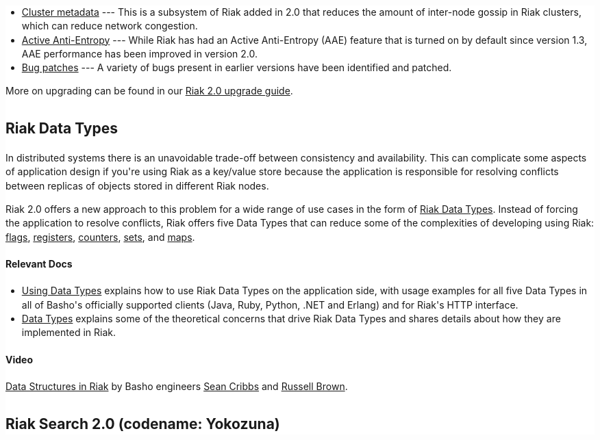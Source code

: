 * [Cluster metadata](/riak/kv/2.0.6/developing/app-guide/cluster-metadata) --- This is a subsystem of Riak added in 2.0 that
  reduces the amount of inter-node gossip in Riak clusters, which can
  reduce network congestion.
* [Active Anti-Entropy](/riak/kv/2.0.6/learn/glossary/#active-anti-entropy-aae-) --- While Riak has had an Active Anti-Entropy
  (AAE) feature that is turned on by default since version 1.3, AAE
  performance has been improved in version 2.0.
* [Bug patches](https://github.com/basho/riak/blob/2.0/RELEASE-NOTES.md)
  --- A variety of bugs present in earlier versions have been identified
  and patched.

More on upgrading can be found in our [Riak 2.0 upgrade guide](/riak/kv/2.0.6/setup/upgrading/version).

## Riak Data Types

In distributed systems there is an unavoidable trade-off between
consistency and availability. This can complicate some aspects of
application design if you're using Riak as a key/value store because the
application is responsible for resolving conflicts between replicas of
objects stored in different Riak nodes.

Riak 2.0 offers a new approach to this problem for a wide range of use
cases in the form of [Riak Data Types](/riak/kv/2.0.6/developing/data-types). Instead of
forcing the application to resolve conflicts, Riak offers five Data
Types that can reduce some of the complexities of developing using
Riak: [flags](/riak/kv/2.0.6/developing/data-types/#flags), [registers](/riak/kv/2.0.6/developing/data-types/#registers),
[counters](/riak/kv/2.0.6/developing/data-types/#counters), [sets](/riak/kv/2.0.6/developing/data-types/#sets), and
[maps](/riak/kv/2.0.6/developing/data-types/#maps).

#### Relevant Docs

* [Using Data Types](/riak/kv/2.0.6/developing/data-types) explains how to use Riak Data Types on the
  application side, with usage examples for all five Data Types in all
  of Basho's officially supported clients (Java, Ruby, Python, .NET and
  Erlang) and for Riak's HTTP interface.
* [Data Types](/riak/kv/2.0.6/developing/data-types) explains some of the theoretical concerns that drive
  Riak Data Types and shares details about how they are implemented
  in Riak.

#### Video

[Data Structures in Riak](http://vimeo.com/52414903) by Basho engineers
[Sean Cribbs](https://github.com/seancribbs) and [Russell
Brown](https://github.com/russelldb).

## Riak Search 2.0 (codename: Yokozuna)
